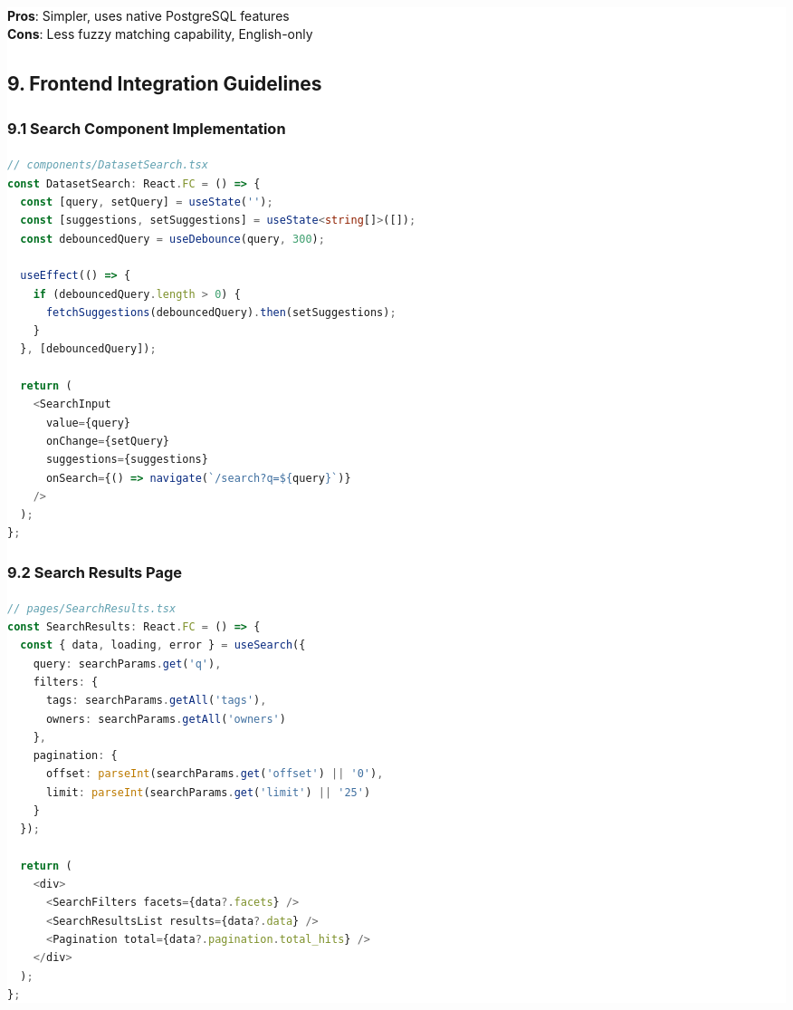**Pros**: Simpler, uses native PostgreSQL features  
**Cons**: Less fuzzy matching capability, English-only

## 9. Frontend Integration Guidelines

### 9.1 Search Component Implementation
```typescript
// components/DatasetSearch.tsx
const DatasetSearch: React.FC = () => {
  const [query, setQuery] = useState('');
  const [suggestions, setSuggestions] = useState<string[]>([]);
  const debouncedQuery = useDebounce(query, 300);
  
  useEffect(() => {
    if (debouncedQuery.length > 0) {
      fetchSuggestions(debouncedQuery).then(setSuggestions);
    }
  }, [debouncedQuery]);
  
  return (
    <SearchInput
      value={query}
      onChange={setQuery}
      suggestions={suggestions}
      onSearch={() => navigate(`/search?q=${query}`)}
    />
  );
};
```

### 9.2 Search Results Page
```typescript
// pages/SearchResults.tsx
const SearchResults: React.FC = () => {
  const { data, loading, error } = useSearch({
    query: searchParams.get('q'),
    filters: {
      tags: searchParams.getAll('tags'),
      owners: searchParams.getAll('owners')
    },
    pagination: {
      offset: parseInt(searchParams.get('offset') || '0'),
      limit: parseInt(searchParams.get('limit') || '25')
    }
  });
  
  return (
    <div>
      <SearchFilters facets={data?.facets} />
      <SearchResultsList results={data?.data} />
      <Pagination total={data?.pagination.total_hits} />
    </div>
  );
};
```
